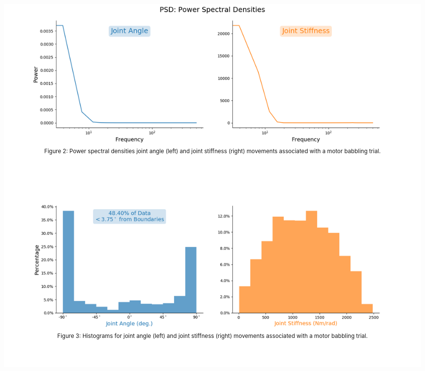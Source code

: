 <p align="center">
	<img width="1000" src="continuous_01-02.png"></br>
	<small>Figure 2: Power spectral densities joint angle (left) and joint stiffness (right) movements associated with a motor babbling trial.</small>
</p>
</br>
</br>

<p align="center">
	<img width="1000" src="continuous_01-03.png"></br>
	<small>Figure 3: Histograms for joint angle (left) and joint stiffness (right) movements associated with a motor babbling trial.</small>
</p>
</br>
</br>

<p align="center">